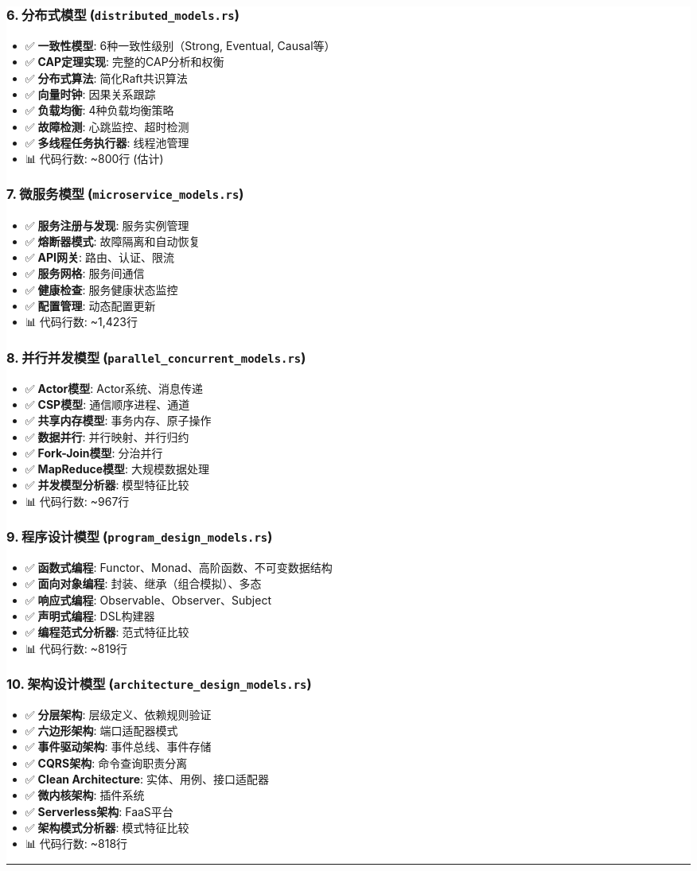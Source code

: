 ### 6. 分布式模型 (`distributed_models.rs`)

- ✅ **一致性模型**: 6种一致性级别（Strong, Eventual, Causal等）
- ✅ **CAP定理实现**: 完整的CAP分析和权衡
- ✅ **分布式算法**: 简化Raft共识算法
- ✅ **向量时钟**: 因果关系跟踪
- ✅ **负载均衡**: 4种负载均衡策略
- ✅ **故障检测**: 心跳监控、超时检测
- ✅ **多线程任务执行器**: 线程池管理
- 📊 代码行数: ~800行 (估计)

### 7. 微服务模型 (`microservice_models.rs`)

- ✅ **服务注册与发现**: 服务实例管理
- ✅ **熔断器模式**: 故障隔离和自动恢复
- ✅ **API网关**: 路由、认证、限流
- ✅ **服务网格**: 服务间通信
- ✅ **健康检查**: 服务健康状态监控
- ✅ **配置管理**: 动态配置更新
- 📊 代码行数: ~1,423行

### 8. 并行并发模型 (`parallel_concurrent_models.rs`)

- ✅ **Actor模型**: Actor系统、消息传递
- ✅ **CSP模型**: 通信顺序进程、通道
- ✅ **共享内存模型**: 事务内存、原子操作
- ✅ **数据并行**: 并行映射、并行归约
- ✅ **Fork-Join模型**: 分治并行
- ✅ **MapReduce模型**: 大规模数据处理
- ✅ **并发模型分析器**: 模型特征比较
- 📊 代码行数: ~967行

### 9. 程序设计模型 (`program_design_models.rs`)

- ✅ **函数式编程**: Functor、Monad、高阶函数、不可变数据结构
- ✅ **面向对象编程**: 封装、继承（组合模拟）、多态
- ✅ **响应式编程**: Observable、Observer、Subject
- ✅ **声明式编程**: DSL构建器
- ✅ **编程范式分析器**: 范式特征比较
- 📊 代码行数: ~819行

### 10. 架构设计模型 (`architecture_design_models.rs`)

- ✅ **分层架构**: 层级定义、依赖规则验证
- ✅ **六边形架构**: 端口适配器模式
- ✅ **事件驱动架构**: 事件总线、事件存储
- ✅ **CQRS架构**: 命令查询职责分离
- ✅ **Clean Architecture**: 实体、用例、接口适配器
- ✅ **微内核架构**: 插件系统
- ✅ **Serverless架构**: FaaS平台
- ✅ **架构模式分析器**: 模式特征比较
- 📊 代码行数: ~818行

---